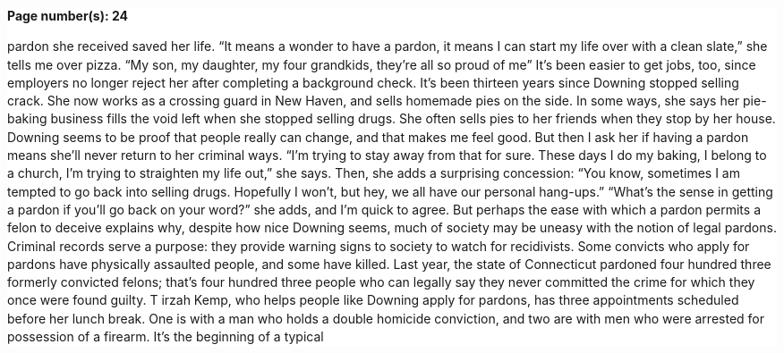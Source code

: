 
**Page number(s): 24**

pardon she received saved her life. “It 
means a wonder to have a pardon, it 
means I can start my life over with a 
clean slate,” she tells me over pizza. 
“My son, my daughter, my four 
grandkids, they’re all so proud of me” 
It’s been easier to get jobs, too, since 
employers no longer reject her after 
completing a background check.
It’s been thirteen years since 
Downing stopped selling crack. She 
now works as a crossing guard in New 
Haven, and sells homemade pies on 
the side. In some ways, she says her 
pie-baking business fills the void left 
when she stopped selling drugs. She 
often sells pies to her friends when 
they stop by her house. 
Downing seems to be proof that 
people really can change, and that 
makes me feel good. But then I ask 
her if having a pardon means she’ll 
never return to her criminal ways. 
“I’m trying to stay away from 
that for sure. These days I do my 
baking, I belong to a church, I’m 
trying to straighten my life out,” she 
says. Then, she adds a surprising 
concession: “You know, sometimes 
I am tempted to go back into selling 
drugs. Hopefully I won’t, but hey, we 
all have our personal hang-ups.” 
“What’s the sense in getting a 
pardon if you’ll go back on your 
word?” she adds, and I’m quick to 
agree. But perhaps the ease with 
which a pardon permits a felon to 
deceive explains why, despite how nice 
Downing seems, much of society may 
be uneasy with the notion of legal 
pardons. Criminal records serve a 
purpose: they provide warning signs to 
society to watch for recidivists. Some 
convicts who apply for pardons have 
physically assaulted people, and some 
have killed. Last year, the state of 
Connecticut pardoned four hundred 
three formerly convicted felons; that’s 
four hundred three people who can 
legally say they never committed the 
crime for which they once were found 
guilty. 
T
irzah Kemp, who helps people 
like Downing apply for pardons, 
has three appointments scheduled 
before her lunch break. One is with 
a man who holds a double homicide 
conviction, and two are with men 
who were arrested for possession of a 
firearm. It’s the beginning of a typical 